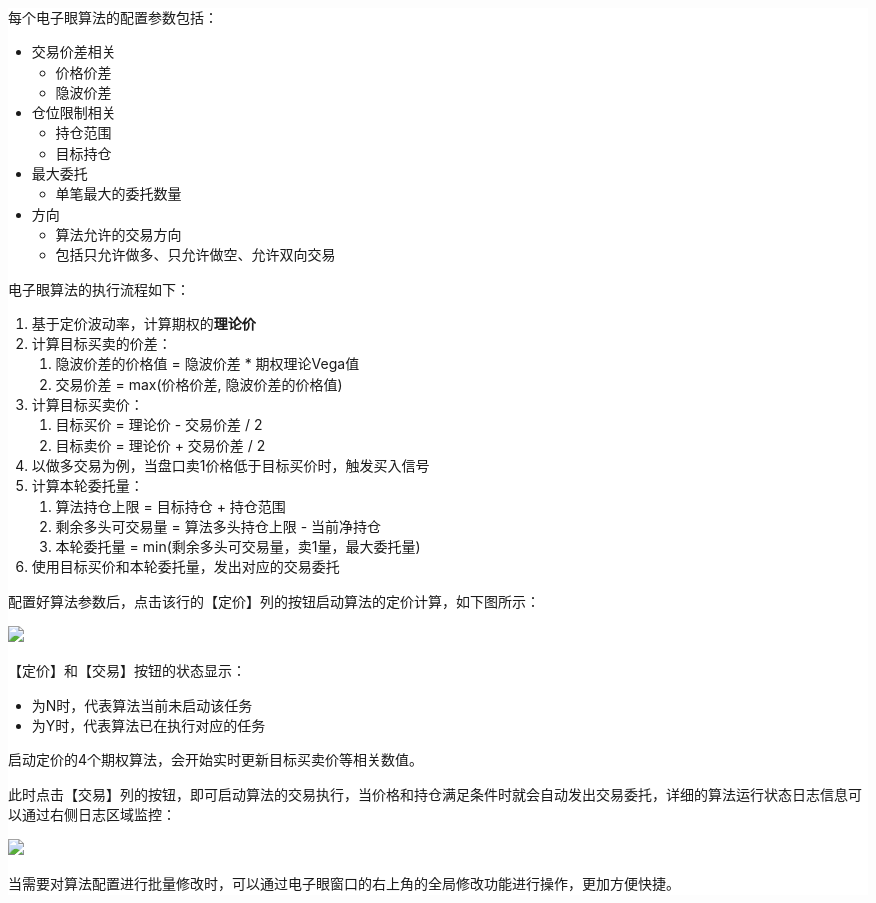 每个电子眼算法的配置参数包括：

* 交易价差相关
  * 价格价差
  * 隐波价差
* 仓位限制相关
  * 持仓范围
  * 目标持仓
* 最大委托
  * 单笔最大的委托数量
* 方向
  * 算法允许的交易方向
  * 包括只允许做多、只允许做空、允许双向交易

电子眼算法的执行流程如下：

1. 基于定价波动率，计算期权的**理论价**
2. 计算目标买卖的价差：
   1. 隐波价差的价格值 = 隐波价差 * 期权理论Vega值
   2. 交易价差 = max(价格价差, 隐波价差的价格值)
3. 计算目标买卖价：
   1. 目标买价 = 理论价 - 交易价差 / 2
   2. 目标卖价 = 理论价 + 交易价差 / 2
4. 以做多交易为例，当盘口卖1价格低于目标买价时，触发买入信号
5. 计算本轮委托量：
   1. 算法持仓上限 = 目标持仓 + 持仓范围
   2. 剩余多头可交易量 = 算法多头持仓上限 - 当前净持仓
   3. 本轮委托量 = min(剩余多头可交易量，卖1量，最大委托量)
6. 使用目标买价和本轮委托量，发出对应的交易委托

配置好算法参数后，点击该行的【定价】列的按钮启动算法的定价计算，如下图所示：

![](https://vnpy-doc.oss-cn-shanghai.aliyuncs.com/option_master/13.png)

【定价】和【交易】按钮的状态显示：

* 为N时，代表算法当前未启动该任务
* 为Y时，代表算法已在执行对应的任务

启动定价的4个期权算法，会开始实时更新目标买卖价等相关数值。

此时点击【交易】列的按钮，即可启动算法的交易执行，当价格和持仓满足条件时就会自动发出交易委托，详细的算法运行状态日志信息可以通过右侧日志区域监控：

![](https://vnpy-doc.oss-cn-shanghai.aliyuncs.com/option_master/14.png)

当需要对算法配置进行批量修改时，可以通过电子眼窗口的右上角的全局修改功能进行操作，更加方便快捷。

